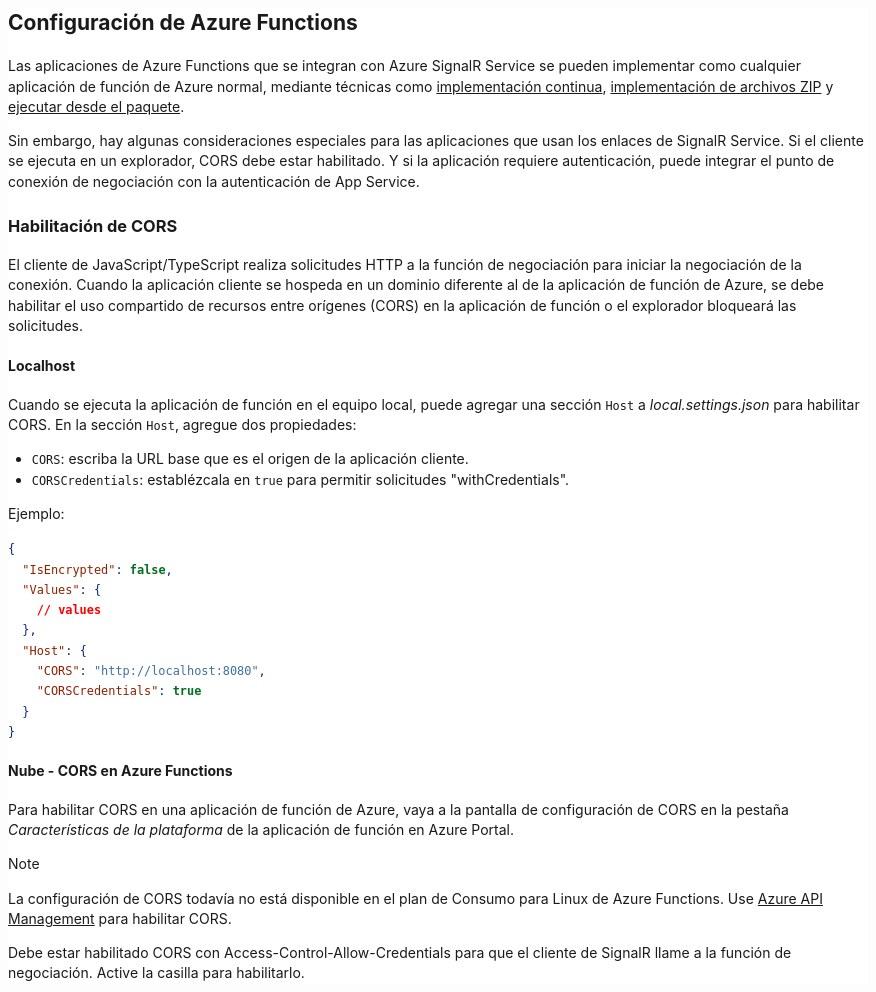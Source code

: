 ## <a name="azure-functions-configuration"></a>Configuración de Azure Functions

Las aplicaciones de Azure Functions que se integran con Azure SignalR Service se pueden implementar como cualquier aplicación de función de Azure normal, mediante técnicas como [implementación continua](../azure-functions/functions-continuous-deployment.md), [implementación de archivos ZIP](../azure-functions/deployment-zip-push.md) y [ejecutar desde el paquete](../azure-functions/run-functions-from-deployment-package.md).

Sin embargo, hay algunas consideraciones especiales para las aplicaciones que usan los enlaces de SignalR Service. Si el cliente se ejecuta en un explorador, CORS debe estar habilitado. Y si la aplicación requiere autenticación, puede integrar el punto de conexión de negociación con la autenticación de App Service.

### <a name="enabling-cors"></a>Habilitación de CORS

El cliente de JavaScript/TypeScript realiza solicitudes HTTP a la función de negociación para iniciar la negociación de la conexión. Cuando la aplicación cliente se hospeda en un dominio diferente al de la aplicación de función de Azure, se debe habilitar el uso compartido de recursos entre orígenes (CORS) en la aplicación de función o el explorador bloqueará las solicitudes.

#### <a name="localhost"></a>Localhost

Cuando se ejecuta la aplicación de función en el equipo local, puede agregar una sección `Host` a *local.settings.json* para habilitar CORS. En la sección `Host`, agregue dos propiedades:

* `CORS`: escriba la URL base que es el origen de la aplicación cliente.
* `CORSCredentials`: establézcala en `true` para permitir solicitudes "withCredentials".

Ejemplo:

```json
{
  "IsEncrypted": false,
  "Values": {
    // values
  },
  "Host": {
    "CORS": "http://localhost:8080",
    "CORSCredentials": true
  }
}
```

#### <a name="cloud---azure-functions-cors"></a>Nube - CORS en Azure Functions

Para habilitar CORS en una aplicación de función de Azure, vaya a la pantalla de configuración de CORS en la pestaña *Características de la plataforma* de la aplicación de función en Azure Portal.

> [!NOTE]
> La configuración de CORS todavía no está disponible en el plan de Consumo para Linux de Azure Functions. Use [Azure API Management](#cloud---azure-api-management) para habilitar CORS.

Debe estar habilitado CORS con Access-Control-Allow-Credentials para que el cliente de SignalR llame a la función de negociación. Active la casilla para habilitarlo.
